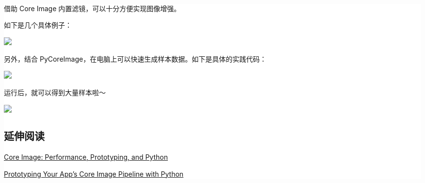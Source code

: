 借助 Core Image 内置滤镜，可以十分方便实现图像增强。

如下是几个具体例子：

![](https://raw.githubusercontent.com/colin1994/colin1994.github.io/feature/hexo/BlogResources/CoreImage/image_4_22.png)

另外，结合 PyCoreImage，在电脑上可以快速生成样本数据。如下是具体的实践代码：

![](https://raw.githubusercontent.com/colin1994/colin1994.github.io/feature/hexo/BlogResources/CoreImage/image_4_23.png)

运行后，就可以得到大量样本啦～

![](https://raw.githubusercontent.com/colin1994/colin1994.github.io/feature/hexo/BlogResources/CoreImage/image_4_24.png)





## 延伸阅读



[Core Image: Performance, Prototyping, and Python](https://developer.apple.com/videos/play/wwdc2018/719/)

[Prototyping Your App’s Core Image Pipeline with Python](https://developer.apple.com/documentation/coreimage/prototyping_your_app_s_core_image_pipeline_with_python)

